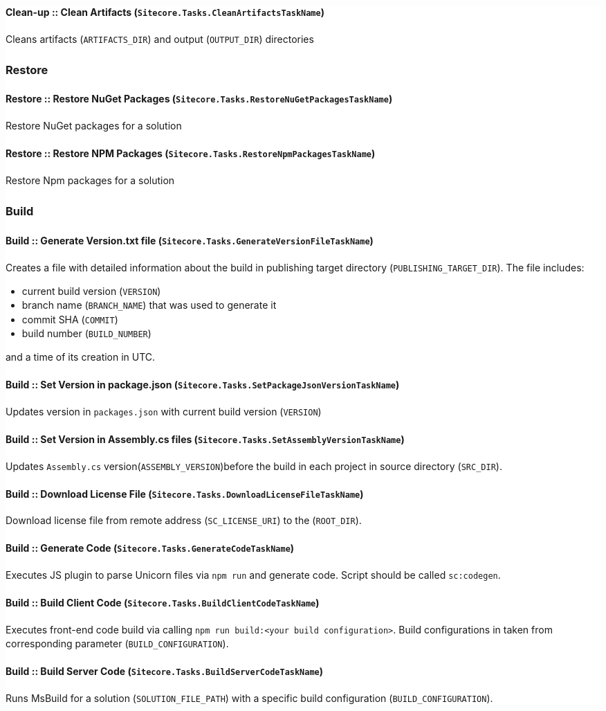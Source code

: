 #### Clean-up :: Clean Artifacts (`Sitecore.Tasks.CleanArtifactsTaskName`)
Cleans artifacts (`ARTIFACTS_DIR`) and output (`OUTPUT_DIR`) directories

### Restore
#### Restore :: Restore NuGet Packages (`Sitecore.Tasks.RestoreNuGetPackagesTaskName`)
Restore NuGet packages for a solution

#### Restore :: Restore NPM Packages (`Sitecore.Tasks.RestoreNpmPackagesTaskName`)
Restore Npm packages for a solution

### Build
#### Build :: Generate Version.txt file (`Sitecore.Tasks.GenerateVersionFileTaskName`)
Creates a file with detailed information about the build in publishing target directory (`PUBLISHING_TARGET_DIR`). The file includes:
 - current build version (`VERSION`)
 - branch name (`BRANCH_NAME`) that was used to generate it
 - commit SHA (`COMMIT`)
 - build number (`BUILD_NUMBER`)

and a time of its creation in UTC.

#### Build :: Set Version in package.json (`Sitecore.Tasks.SetPackageJsonVersionTaskName`)
Updates version in `packages.json` with current build version (`VERSION`)

#### Build :: Set Version in Assembly.cs files (`Sitecore.Tasks.SetAssemblyVersionTaskName`)
Updates `Assembly.cs` version(`ASSEMBLY_VERSION`)before the build in each project in source directory (`SRC_DIR`).

#### Build :: Download License File (`Sitecore.Tasks.DownloadLicenseFileTaskName`)
Download license file from remote address (`SC_LICENSE_URI`) to the (`ROOT_DIR`).

#### Build :: Generate Code (`Sitecore.Tasks.GenerateCodeTaskName`)
Executes JS plugin to parse Unicorn files via `npm run` and generate code. Script should be called `sc:codegen`.

#### Build :: Build Client Code (`Sitecore.Tasks.BuildClientCodeTaskName`)
Executes front-end code build via calling `npm run build:<your build configuration>`. Build configurations in taken from corresponding parameter (`BUILD_CONFIGURATION`).

#### Build :: Build Server Code (`Sitecore.Tasks.BuildServerCodeTaskName`)
Runs MsBuild for a solution (`SOLUTION_FILE_PATH`) with a specific build configuration (`BUILD_CONFIGURATION`).
